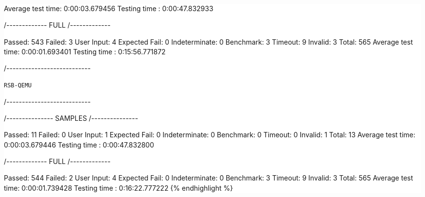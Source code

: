 Average test time: 0:00:03.679456
Testing time     : 0:00:47.832933

/-------------
    FULL
/-------------

Passed:        543
Failed:          3
User Input:      4
Expected Fail:   0
Indeterminate:   0
Benchmark:       3
Timeout:         9
Invalid:         3
Total:         565
Average test time: 0:00:01.693401
Testing time     : 0:15:56.771872

/---------------------------

    RSB-QEMU

/---------------------------

/---------------
    SAMPLES
/---------------


Passed:        11
Failed:         0
User Input:     1
Expected Fail:  0
Indeterminate:  0
Benchmark:      0
Timeout:        0
Invalid:        1
Total:         13
Average test time: 0:00:03.679446
Testing time     : 0:00:47.832800

/-------------
    FULL
/-------------

Passed:        544
Failed:          2
User Input:      4
Expected Fail:   0
Indeterminate:   0
Benchmark:       3
Timeout:         9
Invalid:         3
Total:         565
Average test time: 0:00:01.739428
Testing time     : 0:16:22.777222
{% endhighlight %}
